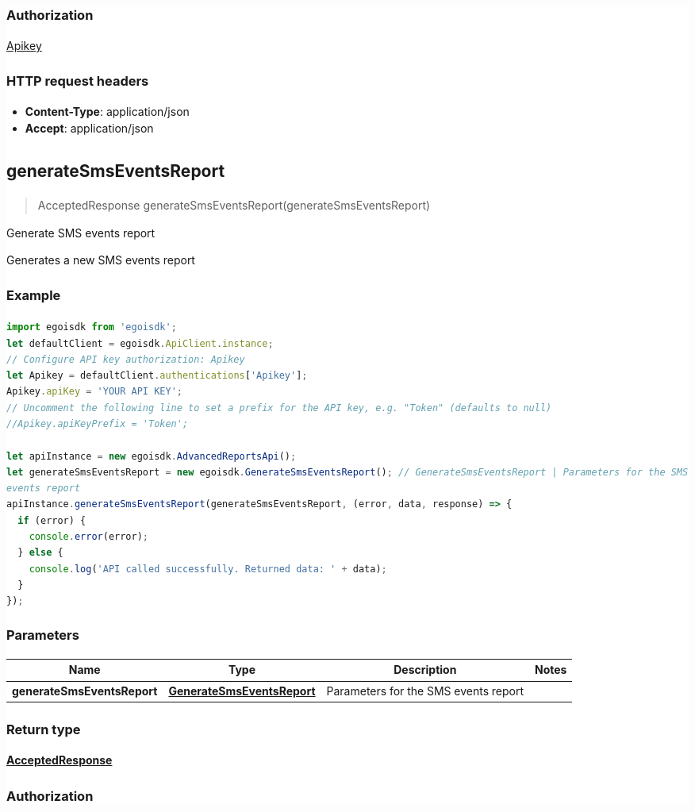 ### Authorization

[Apikey](../README.md#Apikey)

### HTTP request headers

- **Content-Type**: application/json
- **Accept**: application/json


## generateSmsEventsReport

> AcceptedResponse generateSmsEventsReport(generateSmsEventsReport)

Generate SMS events report

Generates a new SMS events report

### Example

```javascript
import egoisdk from 'egoisdk';
let defaultClient = egoisdk.ApiClient.instance;
// Configure API key authorization: Apikey
let Apikey = defaultClient.authentications['Apikey'];
Apikey.apiKey = 'YOUR API KEY';
// Uncomment the following line to set a prefix for the API key, e.g. "Token" (defaults to null)
//Apikey.apiKeyPrefix = 'Token';

let apiInstance = new egoisdk.AdvancedReportsApi();
let generateSmsEventsReport = new egoisdk.GenerateSmsEventsReport(); // GenerateSmsEventsReport | Parameters for the SMS events report
apiInstance.generateSmsEventsReport(generateSmsEventsReport, (error, data, response) => {
  if (error) {
    console.error(error);
  } else {
    console.log('API called successfully. Returned data: ' + data);
  }
});
```

### Parameters


Name | Type | Description  | Notes
------------- | ------------- | ------------- | -------------
 **generateSmsEventsReport** | [**GenerateSmsEventsReport**](GenerateSmsEventsReport.md)| Parameters for the SMS events report | 

### Return type

[**AcceptedResponse**](AcceptedResponse.md)

### Authorization

